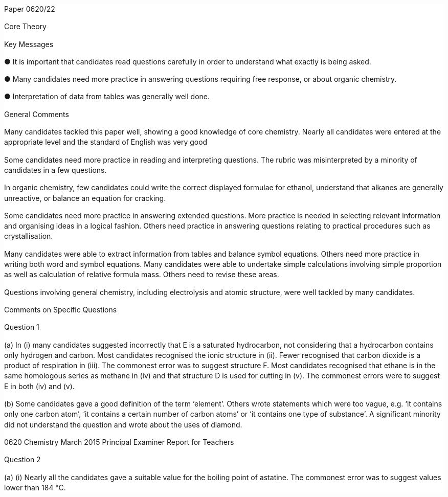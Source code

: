  Paper 0620/22 

 Core Theory 

Key Messages 

● It is important that candidates read questions carefully in order to understand what exactly is being asked. 

● Many candidates need more practice in answering questions requiring free response, or about organic chemistry. 

● Interpretation of data from tables was generally well done. 

General Comments 

Many candidates tackled this paper well, showing a good knowledge of core chemistry. Nearly all candidates were entered at the appropriate level and the standard of English was very good 

Some candidates need more practice in reading and interpreting questions. The rubric was misinterpreted by a minority of candidates in a few questions. 

In organic chemistry, few candidates could write the correct displayed formulae for ethanol, understand that alkanes are generally unreactive, or balance an equation for cracking. 

Some candidates need more practice in answering extended questions. More practice is needed in selecting relevant information and organising ideas in a logical fashion. Others need practice in answering questions relating to practical procedures such as crystallisation. 

Many candidates were able to extract information from tables and balance symbol equations. Others need more practice in writing both word and symbol equations. Many candidates were able to undertake simple calculations involving simple proportion as well as calculation of relative formula mass. Others need to revise these areas. 

Questions involving general chemistry, including electrolysis and atomic structure, were well tackled by many candidates. 

Comments on Specific Questions 

Question 1 

(a) In (i) many candidates suggested incorrectly that E is a saturated hydrocarbon, not considering that a hydrocarbon contains only hydrogen and carbon. Most candidates recognised the ionic structure in (ii). Fewer recognised that carbon dioxide is a product of respiration in (iii). The commonest error was to suggest structure F. Most candidates recognised that ethane is in the same homologous series as methane in (iv) and that structure D is used for cutting in (v). The commonest errors were to suggest E in both (iv) and (v). 

(b) Some candidates gave a good definition of the term ‘element’. Others wrote statements which were too vague, e.g. ‘it contains only one carbon atom’, ‘it contains a certain number of carbon atoms’ or ‘it contains one type of substance’. A significant minority did not understand the question and wrote about the uses of diamond. 


 0620 Chemistry March 2015 Principal Examiner Report for Teachers 

Question 2 

(a) (i) Nearly all the candidates gave a suitable value for the boiling point of astatine. The commonest error was to suggest values lower than 184 °C. 
